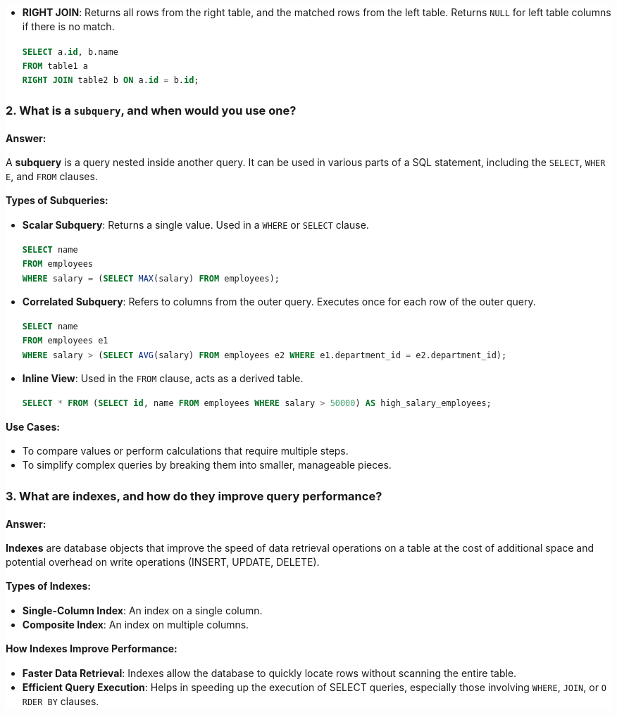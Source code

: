 - **RIGHT JOIN**: Returns all rows from the right table, and the matched rows from the left table. Returns `NULL` for left table columns if there is no match.
  ```sql
  SELECT a.id, b.name
  FROM table1 a
  RIGHT JOIN table2 b ON a.id = b.id;
  ```

### 2. **What is a `subquery`, and when would you use one?**

**Answer:**

A **subquery** is a query nested inside another query. It can be used in various parts of a SQL statement, including the `SELECT`, `WHERE`, and `FROM` clauses.

**Types of Subqueries:**
- **Scalar Subquery**: Returns a single value. Used in a `WHERE` or `SELECT` clause.
  ```sql
  SELECT name
  FROM employees
  WHERE salary = (SELECT MAX(salary) FROM employees);
  ```

- **Correlated Subquery**: Refers to columns from the outer query. Executes once for each row of the outer query.
  ```sql
  SELECT name
  FROM employees e1
  WHERE salary > (SELECT AVG(salary) FROM employees e2 WHERE e1.department_id = e2.department_id);
  ```

- **Inline View**: Used in the `FROM` clause, acts as a derived table.
  ```sql
  SELECT * FROM (SELECT id, name FROM employees WHERE salary > 50000) AS high_salary_employees;
  ```

**Use Cases:**
- To compare values or perform calculations that require multiple steps.
- To simplify complex queries by breaking them into smaller, manageable pieces.

### 3. **What are indexes, and how do they improve query performance?**

**Answer:**

**Indexes** are database objects that improve the speed of data retrieval operations on a table at the cost of additional space and potential overhead on write operations (INSERT, UPDATE, DELETE).

**Types of Indexes:**
- **Single-Column Index**: An index on a single column.
- **Composite Index**: An index on multiple columns.

**How Indexes Improve Performance:**
- **Faster Data Retrieval**: Indexes allow the database to quickly locate rows without scanning the entire table.
- **Efficient Query Execution**: Helps in speeding up the execution of SELECT queries, especially those involving `WHERE`, `JOIN`, or `ORDER BY` clauses.
